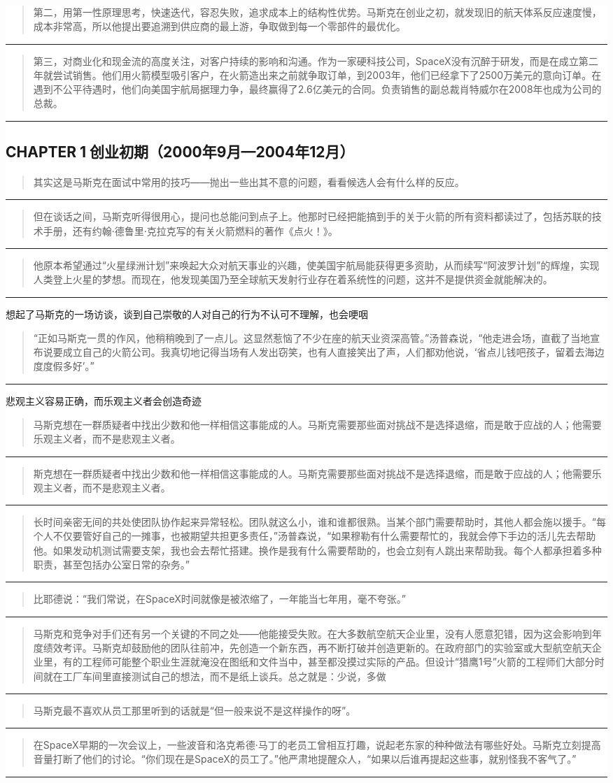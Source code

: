 >第二，用第一性原理思考，快速迭代，容忍失败，追求成本上的结构性优势。马斯克在创业之初，就发现旧的航天体系反应速度慢，成本非常高，所以他提出要追溯到供应商的最上游，争取做到每一个零部件的最优化。

<hr>

>第三，对商业化和现金流的高度关注，对客户持续的影响和沟通。作为一家硬科技公司，SpaceX没有沉醉于研发，而是在成立第二年就尝试销售。他们用火箭模型吸引客户，在火箭造出来之前就争取订单，到2003年，他们已经拿下了2500万美元的意向订单。在遇到不公平待遇时，他们向美国宇航局据理力争，最终赢得了2.6亿美元的合同。负责销售的副总裁肖特威尔在2008年也成为公司的总裁。

<hr>

## CHAPTER 1 创业初期（2000年9月—2004年12月）
>其实这是马斯克在面试中常用的技巧——抛出一些出其不意的问题，看看候选人会有什么样的反应。

<hr>

>但在谈话之间，马斯克听得很用心，提问也总能问到点子上。他那时已经把能搞到手的关于火箭的所有资料都读过了，包括苏联的技术手册，还有约翰·德鲁里·克拉克写的有关火箭燃料的著作《点火！》。

<hr>

>他原本希望通过“火星绿洲计划”来唤起大众对航天事业的兴趣，使美国宇航局能获得更多资助，从而续写“阿波罗计划”的辉煌，实现人类登上火星的梦想。而现在，他发现美国乃至全球航天发射行业存在着系统性的问题，这并不是提供资金就能解决的。

<hr>

想起了马斯克的一场访谈，谈到自己崇敬的人对自己的行为不认可不理解，也会哽咽
>“正如马斯克一贯的作风，他稍稍晚到了一点儿。这显然惹恼了不少在座的航天业资深高管。”汤普森说，“他走进会场，直截了当地宣布说要成立自己的火箭公司。我真切地记得当场有人发出窃笑，也有人直接笑出了声，人们都劝他说，‘省点儿钱吧孩子，留着去海边度度假多好’。”

<hr>

悲观主义容易正确，而乐观主义者会创造奇迹
>马斯克想在一群质疑者中找出少数和他一样相信这事能成的人。马斯克需要那些面对挑战不是选择退缩，而是敢于应战的人；他需要乐观主义者，而不是悲观主义者。

<hr>

>斯克想在一群质疑者中找出少数和他一样相信这事能成的人。马斯克需要那些面对挑战不是选择退缩，而是敢于应战的人；他需要乐观主义者，而不是悲观主义者。

<hr>

>长时间亲密无间的共处使团队协作起来异常轻松。团队就这么小，谁和谁都很熟。当某个部门需要帮助时，其他人都会施以援手。“每个人不仅要管好自己的一摊事，也被期望共担更多责任，”汤普森说，“如果穆勒有什么需要帮忙的，我就会停下手边的活儿先去帮助他。如果发动机测试需要支架，我也会去帮忙搭建。换作是我有什么需要帮助的，也会立刻有人跳出来帮助我。每个人都承担着多种职责，甚至包括办公室日常的杂务。”

<hr>

>比耶德说：“我们常说，在SpaceX时间就像是被浓缩了，一年能当七年用，毫不夸张。”

<hr>

>马斯克和竞争对手们还有另一个关键的不同之处——他能接受失败。在大多数航空航天企业里，没有人愿意犯错，因为这会影响到年度绩效考评。马斯克却鼓励他的团队往前冲，先创造一个新东西，再不断打破并创造更新的。在政府部门的实验室或大型航空航天企业里，有的工程师可能整个职业生涯就淹没在图纸和文件当中，甚至都没摸过实际的产品。但设计“猎鹰1号”火箭的工程师们大部分时间就在工厂车间里直接测试自己的想法，而不是纸上谈兵。总之就是：少说，多做

<hr>

>马斯克最不喜欢从员工那里听到的话就是“但一般来说不是这样操作的呀”。

<hr>

>在SpaceX早期的一次会议上，一些波音和洛克希德·马丁的老员工曾相互打趣，说起老东家的种种做法有哪些好处。马斯克立刻提高音量打断了他们的讨论。“你们现在是SpaceX的员工了。”他严肃地提醒众人，“如果以后谁再提起这些事，就别怪我不客气了。”

<hr>
